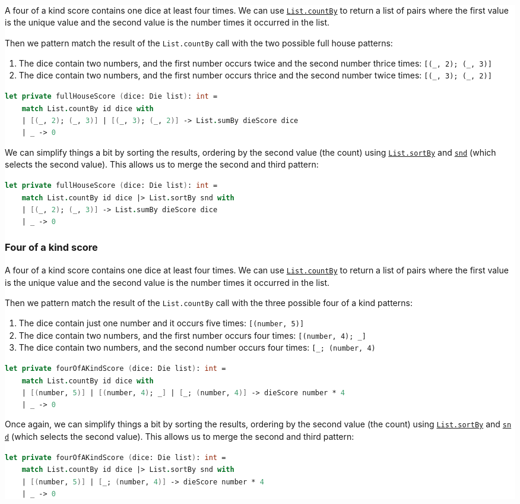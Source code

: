 A four of a kind score contains one dice at least four times.
We can use [`List.countBy`][list.countby] to return a list of pairs where the first value is the unique value and the second value is the number times it occurred in the list.

Then we pattern match the result of the `List.countBy` call with the two possible full house patterns:

1. The dice contain two numbers, and the first number occurs twice and the second number thrice times: `[(_, 2); (_, 3)]`
2. The dice contain two numbers, and the first number occurs thrice and the second number twice times: `[(_, 3); (_, 2)]`

```fsharp
let private fullHouseScore (dice: Die list): int =
    match List.countBy id dice with
    | [(_, 2); (_, 3)] | [(_, 3); (_, 2)] -> List.sumBy dieScore dice
    | _ -> 0
```

We can simplify things a bit by sorting the results, ordering by the second value (the count) using [`List.sortBy`][list.sortby] and [`snd`][snd] (which selects the second value).
This allows us to merge the second and third pattern:

```fsharp
let private fullHouseScore (dice: Die list): int =
    match List.countBy id dice |> List.sortBy snd with
    | [(_, 2); (_, 3)] -> List.sumBy dieScore dice
    | _ -> 0
```

### Four of a kind score

A four of a kind score contains one dice at least four times.
We can use [`List.countBy`][list.countby] to return a list of pairs where the first value is the unique value and the second value is the number times it occurred in the list.

Then we pattern match the result of the `List.countBy` call with the three possible four of a kind patterns:

1. The dice contain just one number and it occurs five times: `[(number, 5)]`
2. The dice contain two numbers, and the first number occurs four times: `[(number, 4); _]`
3. The dice contain two numbers, and the second number occurs four times: `[_; (number, 4)`

```fsharp
let private fourOfAKindScore (dice: Die list): int =
    match List.countBy id dice with
    | [(number, 5)] | [(number, 4); _] | [_; (number, 4)] -> dieScore number * 4
    | _ -> 0
```

Once again, we can simplify things a bit by sorting the results, ordering by the second value (the count) using [`List.sortBy`][list.sortby] and [`snd`][snd] (which selects the second value).
This allows us to merge the second and third pattern:

```fsharp
let private fourOfAKindScore (dice: Die list): int =
    match List.countBy id dice |> List.sortBy snd with
    | [(number, 5)] | [_; (number, 4)] -> dieScore number * 4
    | _ -> 0
```


[enum-types]: https://fsharpforfunandprofit.com/posts/enum-types/
[list-module]: https://fsharp.github.io/fsharp-core-docs/reference/fsharp-collections-listmodule.html
[list.distinct]: https://fsharp.github.io/fsharp-core-docs/reference/fsharp-collections-listmodule.html#distinct
[list.filter]: https://fsharp.github.io/fsharp-core-docs/reference/fsharp-collections-listmodule.html#filter
[list.sumby]: https://fsharp.github.io/fsharp-core-docs/reference/fsharp-collections-listmodule.html#sumBy
[list.sort]: https://fsharp.github.io/fsharp-core-docs/reference/fsharp-collections-listmodule.html#sort
[list.countby]: https://fsharp.github.io/fsharp-core-docs/reference/fsharp-collections-listmodule.html#countBy
[list.sortby]: https://fsharp.github.io/fsharp-core-docs/reference/fsharp-collections-listmodule.html#sortBy
[id]: https://fsharp.github.io/fsharp-core-docs/reference/fsharp-core-operators.html#id
[snd]: https://fsharp.github.io/fsharp-core-docs/reference/fsharp-core-operators.html#snd